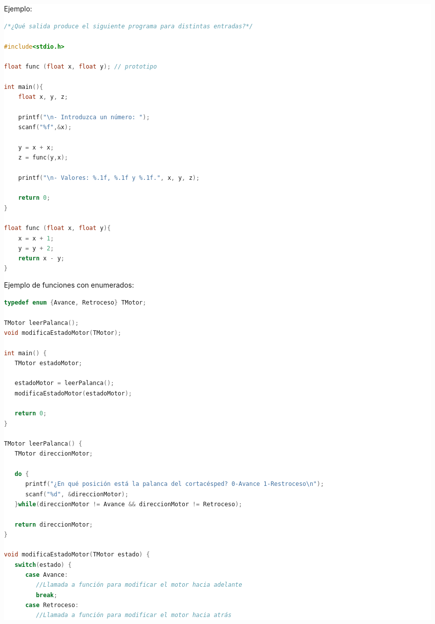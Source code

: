 Ejemplo:

~~~c
/*¿Qué salida produce el siguiente programa para distintas entradas?*/

#include<stdio.h>

float func (float x, float y); // prototipo

int main(){
	float x, y, z;

	printf("\n- Introduzca un número: ");
	scanf("%f",&x);

	y = x + x;
	z = func(y,x);

	printf("\n- Valores: %.1f, %.1f y %.1f.", x, y, z);

	return 0;
}

float func (float x, float y){
	x = x + 1;
	y = y + 2;
	return x - y;
}
~~~

Ejemplo de funciones con enumerados:

~~~c
typedef enum {Avance, Retroceso} TMotor;

TMotor leerPalanca();
void modificaEstadoMotor(TMotor);

int main() {
   TMotor estadoMotor;

   estadoMotor = leerPalanca();
   modificaEstadoMotor(estadoMotor);

   return 0;
}

TMotor leerPalanca() {
   TMotor direccionMotor;

   do {
      printf("¿En qué posición está la palanca del cortacésped? 0-Avance 1-Restroceso\n");
      scanf("%d", &direccionMotor);
   }while(direccionMotor != Avance && direccionMotor != Retroceso);

   return direccionMotor;
}

void modificaEstadoMotor(TMotor estado) {
   switch(estado) {
      case Avance:
         //Llamada a función para modificar el motor hacia adelante
         break;
      case Retroceso:
         //Llamada a función para modificar el motor hacia atrás
~~~